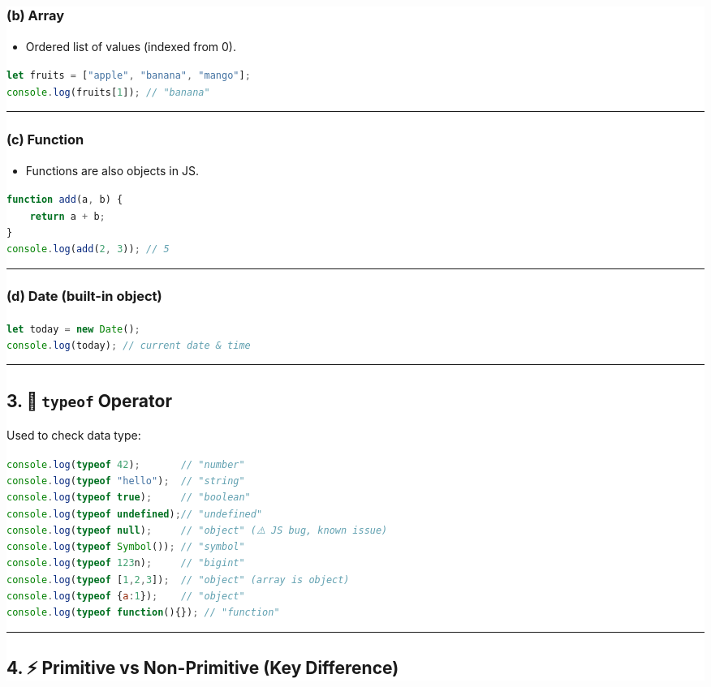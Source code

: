 
### (b) Array

* Ordered list of values (indexed from 0).

```javascript
let fruits = ["apple", "banana", "mango"];
console.log(fruits[1]); // "banana"
```

---

### (c) Function

* Functions are also objects in JS.

```javascript
function add(a, b) {
    return a + b;
}
console.log(add(2, 3)); // 5
```

---

### (d) Date (built-in object)

```javascript
let today = new Date();
console.log(today); // current date & time
```

---

## 3. 🔎 `typeof` Operator

Used to check data type:

```javascript
console.log(typeof 42);       // "number"
console.log(typeof "hello");  // "string"
console.log(typeof true);     // "boolean"
console.log(typeof undefined);// "undefined"
console.log(typeof null);     // "object" (⚠️ JS bug, known issue)
console.log(typeof Symbol()); // "symbol"
console.log(typeof 123n);     // "bigint"
console.log(typeof [1,2,3]);  // "object" (array is object)
console.log(typeof {a:1});    // "object"
console.log(typeof function(){}); // "function"
```

---

## 4. ⚡ Primitive vs Non-Primitive (Key Difference)
